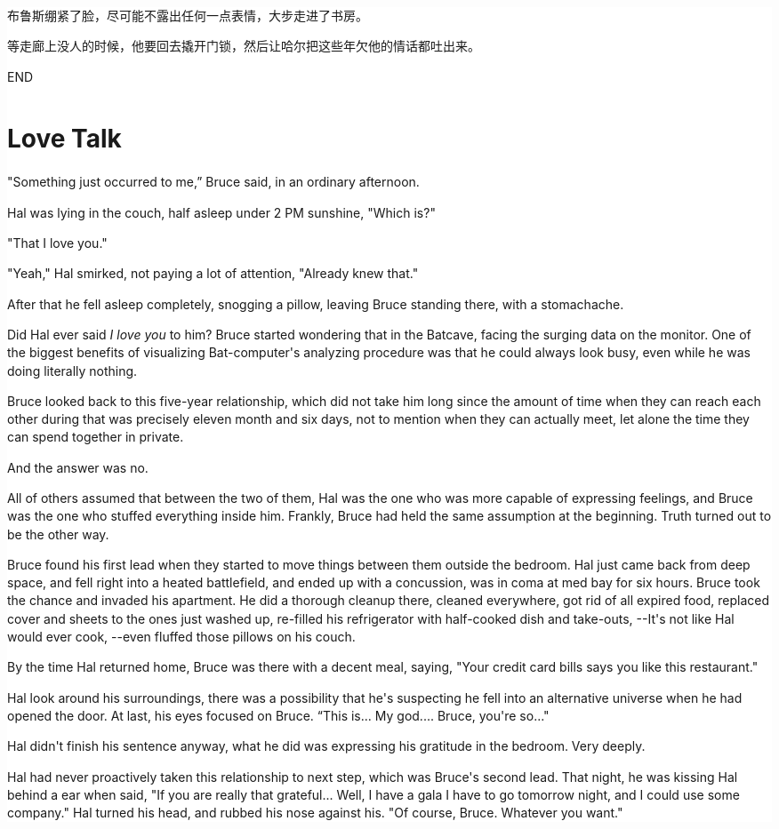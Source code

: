 布鲁斯绷紧了脸，尽可能不露出任何一点表情，大步走进了书房。

等走廊上没人的时候，他要回去撬开门锁，然后让哈尔把这些年欠他的情话都吐出来。

END

# Love Talk

"Something just occurred to me,” Bruce said, in an ordinary afternoon.

Hal was lying in the couch, half asleep under 2 PM sunshine, "Which is?"

"That I love you."

"Yeah," Hal smirked, not paying a lot of attention, "Already knew that."

After that he fell asleep completely, snogging a pillow, leaving Bruce standing there, with a stomachache.



Did Hal ever said *I love you* to him? Bruce started wondering that in the Batcave, facing the surging data on the monitor. One of the biggest benefits of visualizing Bat-computer's analyzing procedure was that he could always look busy, even while he was doing literally nothing.

Bruce looked back to this five-year relationship, which did not take him long since the amount of time when they can reach each other during that was precisely eleven month and six days, not to mention when they can actually meet, let alone the time they can spend together in private.

And the answer was no.

All of others assumed that between the two of them, Hal was the one who was more capable of expressing feelings, and Bruce was the one who stuffed everything inside him. Frankly, Bruce had held the same assumption at the beginning. Truth turned out to be the other way.



Bruce found his first lead when they started to move things between them outside the bedroom. Hal just came back from deep space, and fell right into a heated battlefield, and ended up with a concussion, was in coma at med bay for six hours. Bruce took the chance and invaded his apartment. He did a thorough cleanup there, cleaned everywhere, got rid of all expired food, replaced cover and sheets to the ones just washed up, re-filled his refrigerator with half-cooked dish and take-outs, --It's not like Hal would ever cook, --even fluffed those pillows on his couch.

By the time Hal returned home, Bruce was there with a decent meal, saying, "Your credit card bills says you like this restaurant."

Hal look around his surroundings, there was a possibility that he's suspecting he fell into an alternative universe when he had opened the door. At last, his eyes focused on Bruce. “This is... My god.... Bruce, you're so..."

Hal didn't finish his sentence anyway, what he did was expressing his gratitude in the bedroom. Very deeply.



Hal had never proactively taken this relationship to next step, which was Bruce's second lead. That night, he was kissing Hal behind a ear when said, "If you are really that grateful... Well, I have a gala I have to go tomorrow night, and I could use some company." Hal turned his head, and rubbed his nose against his. "Of course, Bruce. Whatever you want."
